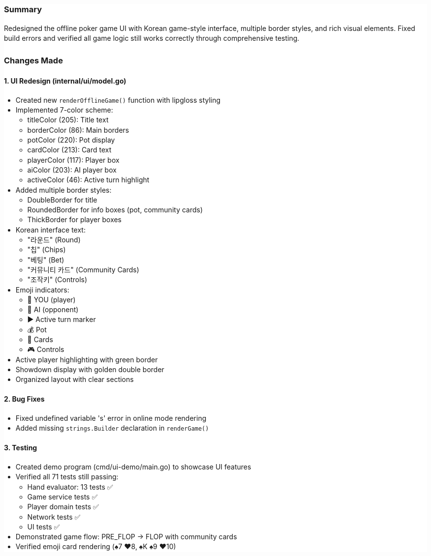 ### Summary
Redesigned the offline poker game UI with Korean game-style interface, multiple border styles, and rich visual elements. Fixed build errors and verified all game logic still works correctly through comprehensive testing.

### Changes Made

#### 1. UI Redesign (internal/ui/model.go)
- Created new `renderOfflineGame()` function with lipgloss styling
- Implemented 7-color scheme:
  - titleColor (205): Title text
  - borderColor (86): Main borders
  - potColor (220): Pot display
  - cardColor (213): Card text
  - playerColor (117): Player box
  - aiColor (203): AI player box
  - activeColor (46): Active turn highlight
- Added multiple border styles:
  - DoubleBorder for title
  - RoundedBorder for info boxes (pot, community cards)
  - ThickBorder for player boxes
- Korean interface text:
  - "라운드" (Round)
  - "칩" (Chips)
  - "베팅" (Bet)
  - "커뮤니티 카드" (Community Cards)
  - "조작키" (Controls)
- Emoji indicators:
  - 👤 YOU (player)
  - 🤖 AI (opponent)
  - ▶️ Active turn marker
  - 💰 Pot
  - 🎴 Cards
  - 🎮 Controls
- Active player highlighting with green border
- Showdown display with golden double border
- Organized layout with clear sections

#### 2. Bug Fixes
- Fixed undefined variable 's' error in online mode rendering
- Added missing `strings.Builder` declaration in `renderGame()`

#### 3. Testing
- Created demo program (cmd/ui-demo/main.go) to showcase UI features
- Verified all 71 tests still passing:
  - Hand evaluator: 13 tests ✅
  - Game service tests ✅
  - Player domain tests ✅
  - Network tests ✅
  - UI tests ✅
- Demonstrated game flow: PRE_FLOP → FLOP with community cards
- Verified emoji card rendering (♠️7 ♥️8, ♠️K ♠️9 ♥️10)
